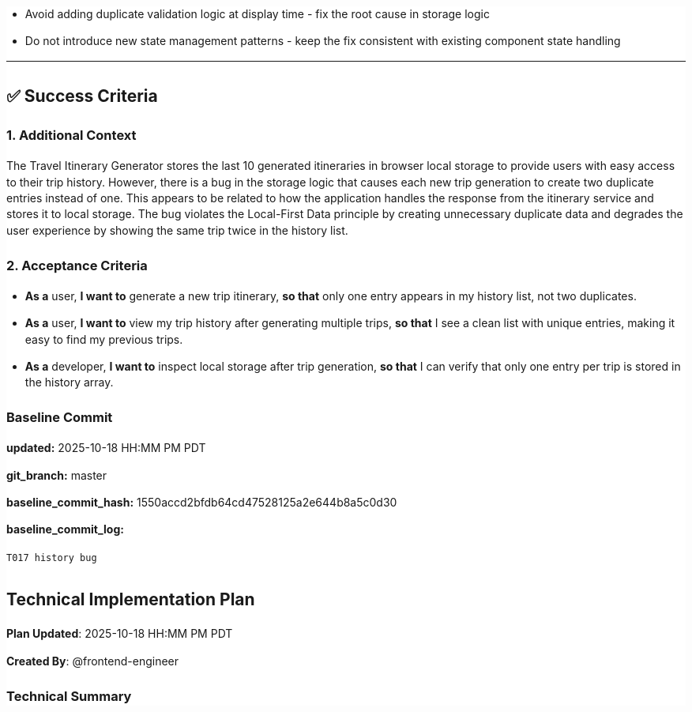 *   Avoid adding duplicate validation logic at display time - fix the root cause in storage logic

*   Do not introduce new state management patterns - keep the fix consistent with existing component state handling

---

## ✅ Success Criteria

### **1. Additional Context**

The Travel Itinerary Generator stores the last 10 generated itineraries in browser local storage to provide users with easy access to their trip history. However, there is a bug in the storage logic that causes each new trip generation to create two duplicate entries instead of one. This appears to be related to how the application handles the response from the itinerary service and stores it to local storage. The bug violates the Local-First Data principle by creating unnecessary duplicate data and degrades the user experience by showing the same trip twice in the history list.

### **2. Acceptance Criteria**

*   **As a** user, **I want to** generate a new trip itinerary, **so that** only one entry appears in my history list, not two duplicates.

*   **As a** user, **I want to** view my trip history after generating multiple trips, **so that** I see a clean list with unique entries, making it easy to find my previous trips.

*   **As a** developer, **I want to** inspect local storage after trip generation, **so that** I can verify that only one entry per trip is stored in the history array.






### Baseline Commit
  
**updated:** 2025-10-18 HH:MM PM PDT

**git_branch:** master

**baseline_commit_hash:** 1550accd2bfdb64cd47528125a2e644b8a5c0d30

**baseline_commit_log:**
```
T017 history bug
```







## Technical Implementation Plan

**Plan Updated**: 2025-10-18 HH:MM PM PDT

**Created By**: @frontend-engineer

### **Technical Summary**
